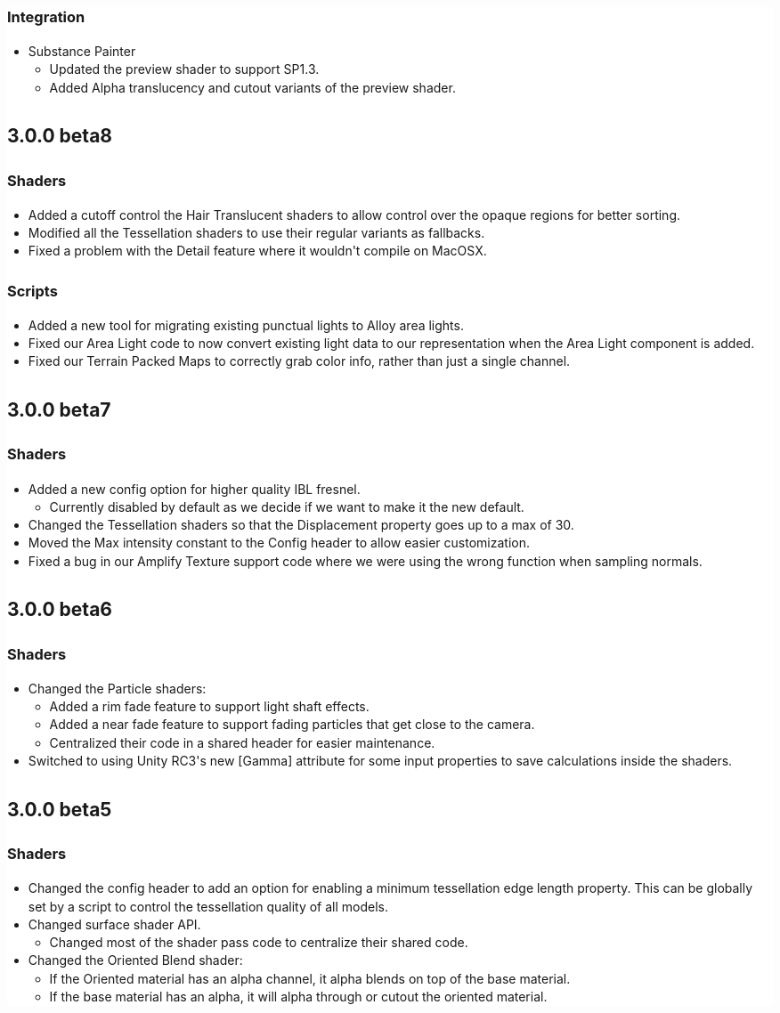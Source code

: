 ### Integration
* Substance Painter
   + Updated the preview shader to support SP1.3.
   + Added Alpha translucency and cutout variants of the preview shader.

## 3.0.0 beta8
### Shaders  
* Added a cutoff control the Hair Translucent shaders to allow control over the opaque regions for better sorting.
* Modified all the Tessellation shaders to use their regular variants as fallbacks. 
* Fixed a problem with the Detail feature where it wouldn't compile on MacOSX. 

### Scripts
* Added a new tool for migrating existing punctual lights to Alloy area lights.
* Fixed our Area Light code to now convert existing light data to our representation when the Area Light component is added.
* Fixed our Terrain Packed Maps to correctly grab color info, rather than just a single channel.
  
## 3.0.0 beta7
### Shaders 
* Added a new config option for higher quality IBL fresnel.
   + Currently disabled by default as we decide if we want to make it the new default. 
* Changed the Tessellation shaders so that the Displacement property goes up to a max of 30.
* Moved the Max intensity constant to the Config header to allow easier customization. 
* Fixed a bug in our Amplify Texture support code where we were using the wrong function when sampling normals.

## 3.0.0 beta6
### Shaders 
* Changed the Particle shaders:
   + Added a rim fade feature to support light shaft effects.
   + Added a near fade feature to support fading particles that get close to the camera.
   + Centralized their code in a shared header for easier maintenance. 
* Switched to using Unity RC3's new [Gamma] attribute for some input properties to save calculations inside the shaders.

## 3.0.0 beta5
### Shaders 
* Changed the config header to add an option for enabling a minimum tessellation edge length property. 
  This can be globally set by a script to control the tessellation quality of all models.
* Changed surface shader API.
   + Changed most of the shader pass code to centralize their shared code.
* Changed the Oriented Blend shader:
   + If the Oriented material has an alpha channel, it alpha blends on top of the base material.
   + If the base material has an alpha, it will alpha through or cutout the oriented material.  
